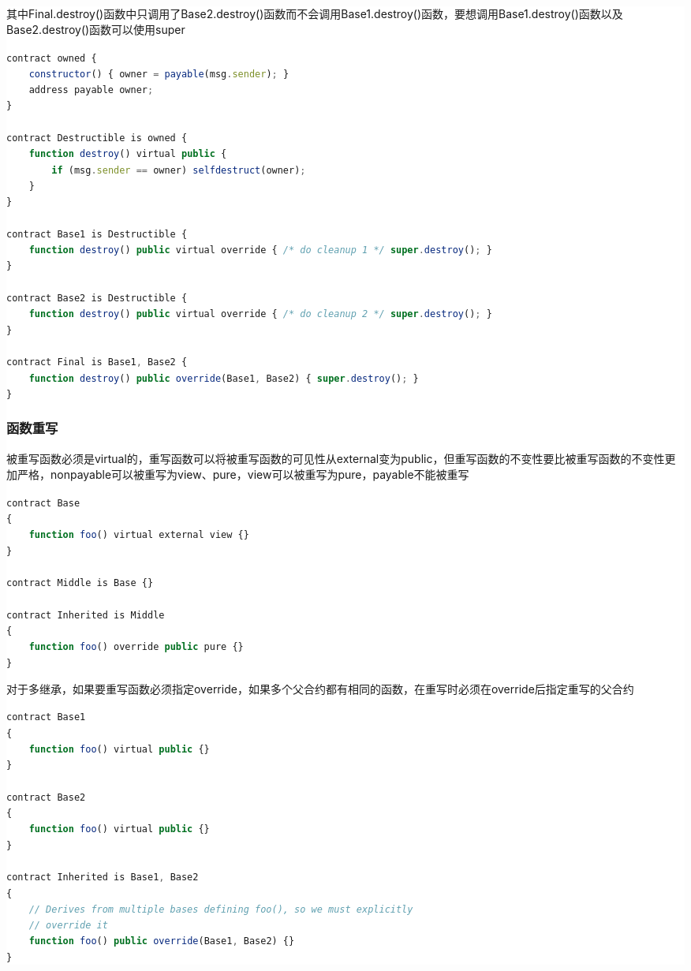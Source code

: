 其中Final.destroy()函数中只调用了Base2.destroy()函数而不会调用Base1.destroy()函数，要想调用Base1.destroy()函数以及Base2.destroy()函数可以使用super

```js
contract owned {
    constructor() { owner = payable(msg.sender); }
    address payable owner;
}

contract Destructible is owned {
    function destroy() virtual public {
        if (msg.sender == owner) selfdestruct(owner);
    }
}

contract Base1 is Destructible {
    function destroy() public virtual override { /* do cleanup 1 */ super.destroy(); }
}

contract Base2 is Destructible {
    function destroy() public virtual override { /* do cleanup 2 */ super.destroy(); }
}

contract Final is Base1, Base2 {
    function destroy() public override(Base1, Base2) { super.destroy(); }
}
```

### 函数重写

被重写函数必须是virtual的，重写函数可以将被重写函数的可见性从external变为public，但重写函数的不变性要比被重写函数的不变性更加严格，nonpayable可以被重写为view、pure，view可以被重写为pure，payable不能被重写

```js
contract Base
{
    function foo() virtual external view {}
}

contract Middle is Base {}

contract Inherited is Middle
{
    function foo() override public pure {}
}
```

对于多继承，如果要重写函数必须指定override，如果多个父合约都有相同的函数，在重写时必须在override后指定重写的父合约

```js
contract Base1
{
    function foo() virtual public {}
}

contract Base2
{
    function foo() virtual public {}
}

contract Inherited is Base1, Base2
{
    // Derives from multiple bases defining foo(), so we must explicitly
    // override it
    function foo() public override(Base1, Base2) {}
}
```